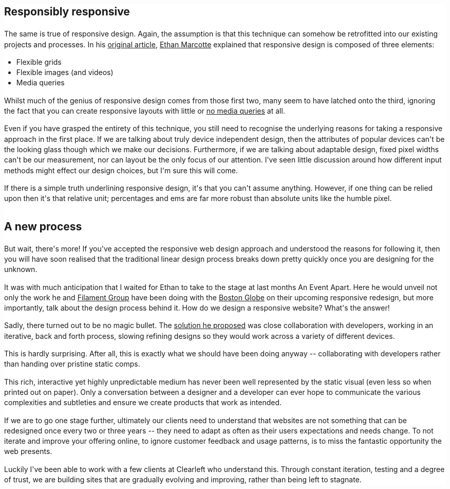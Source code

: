 ## Responsibly responsive

The same is true of responsive design. Again, the assumption is that this technique can somehow be retrofitted into our existing projects and processes. In his [original article][14], [Ethan Marcotte][15] explained that responsive design is composed of three elements:

  * Flexible grids
  * Flexible images (and videos)
  * Media queries

Whilst much of the genius of responsive design comes from those first two, many seem to have latched onto the third, ignoring the fact that you can create responsive layouts with little or [no media queries][16] at all.

Even if you have grasped the entirety of this technique, you still need to recognise the underlying reasons for taking a responsive approach in the first place. If we are talking about truly device independent design, then the attributes of popular devices can't be the looking glass though which we make our decisions. Furthermore, if we are talking about adaptable design, fixed pixel widths can't be our measurement, nor can layout be the only focus of our attention. I've seen little discussion around how different input methods might effect our design choices, but I'm sure this will come.

If there is a simple truth underlining responsive design, it's that you can't assume anything. However, if one thing can be relied upon then it's that relative unit; percentages and ems are far more robust than absolute units like the humble pixel.

## A new process

But wait, there's more! If you've accepted the responsive web design approach and understood the reasons for following it, then you will have soon realised that the traditional linear design process breaks down pretty quickly once you are designing for the unknown.

It was with much anticipation that I waited for Ethan to take to the stage at last months An Event Apart. Here he would unveil not only the work he and [Filament Group][17] have been doing with the [Boston Globe][18] on their upcoming responsive redesign, but more importantly, talk about the design process behind it. How do we design a responsive website? What's the answer!

Sadly, there turned out to be no magic bullet. The [solution he proposed][19] was close collaboration with developers, working in an iterative, back and forth process, slowing refining designs so they would work across a variety of different devices.

This is hardly surprising. After all, this is exactly what we should have been doing anyway -- collaborating with developers rather than handing over pristine static comps.

This rich, interactive yet highly unpredictable medium has never been well represented by the static visual (even less so when printed out on paper). Only a conversation between a designer and a developer can ever hope to communicate the various complexities and subtleties and ensure we create products that work as intended.

If we are to go one stage further, ultimately our clients need to understand that websites are not something that can be redesigned once every two or three years -- they need to adapt as often as their users expectations and needs change. To not iterate and improve your offering online, to ignore customer feedback and usage patterns, is to miss the fantastic opportunity the web presents.

Luckily I've been able to work with a few clients at Clearleft who understand this. Through constant iteration, testing and a degree of trust, we are building sites that are gradually evolving and improving, rather than being left to stagnate.


[1]: /2009/06/clearleft/
[2]: /2009/06/social_media_icons/
[3]: /2010/07/are_web_design_conferences_becoming_too_safe/
[4]: http://multipack.co.uk/
[5]: http://www.abookapart.com/products/responsive-web-design/
[6]: http://adactio.com/
[7]: http://natbat.net/
[8]: http://adactio.com/journal/1696/
[9]: https://chrome.google.com/webstore/detail/afoibpobokebhgfnknfndkgemglggomo
[10]: http://developers.whatwg.org/
[11]: http://960.gs/
[12]: http://jquery.com/
[13]: http://html5boilerplate.com/
[14]: http://www.alistapart.com/articles/responsive-web-design/
[15]: http://unstoppablerobotninja.com/
[16]: http://clagnut.com/sandbox/imagetest/
[17]: http://www.filamentgroup.com/
[18]: http://www.boston.com/bostonglobe/
[19]: http://adactio.com/journal/4538/
[20]: http://andybudd.com/
[21]: http://www.geekinthepark.co.uk/
[22]: http://rel.ly/
[23]: http://andrewdisley.com/
[24]: http://sleepykyoto.com/
[25]: http://lanyrd.com/2011/geekinthepark/